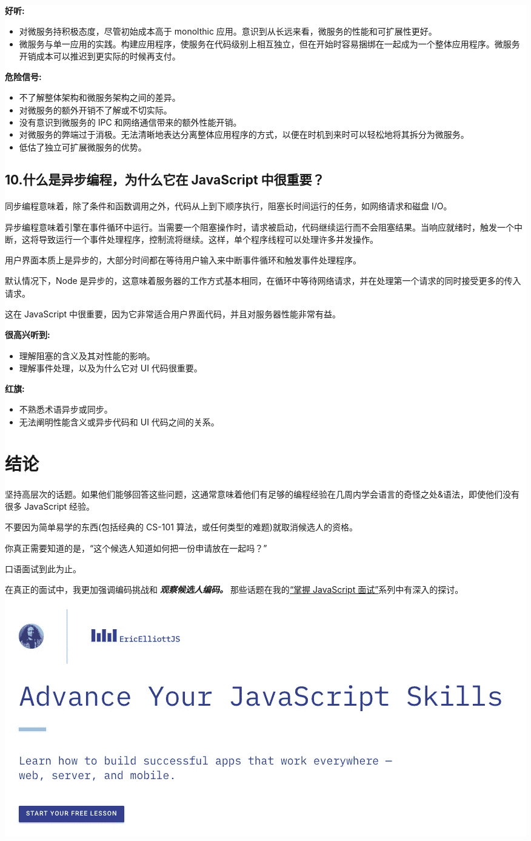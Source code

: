 **好听:**

*   对微服务持积极态度，尽管初始成本高于 monolthic 应用。意识到从长远来看，微服务的性能和可扩展性更好。
*   微服务与单一应用的实践。构建应用程序，使服务在代码级别上相互独立，但在开始时容易捆绑在一起成为一个整体应用程序。微服务开销成本可以推迟到更实际的时候再支付。

**危险信号:**

*   不了解整体架构和微服务架构之间的差异。
*   对微服务的额外开销不了解或不切实际。
*   没有意识到微服务的 IPC 和网络通信带来的额外性能开销。
*   对微服务的弊端过于消极。无法清晰地表达分离整体应用程序的方式，以便在时机到来时可以轻松地将其拆分为微服务。
*   低估了独立可扩展微服务的优势。

## 10.什么是异步编程，为什么它在 JavaScript 中很重要？

同步编程意味着，除了条件和函数调用之外，代码从上到下顺序执行，阻塞长时间运行的任务，如网络请求和磁盘 I/O。

异步编程意味着引擎在事件循环中运行。当需要一个阻塞操作时，请求被启动，代码继续运行而不会阻塞结果。当响应就绪时，触发一个中断，这将导致运行一个事件处理程序，控制流将继续。这样，单个程序线程可以处理许多并发操作。

用户界面本质上是异步的，大部分时间都在等待用户输入来中断事件循环和触发事件处理程序。

默认情况下，Node 是异步的，这意味着服务器的工作方式基本相同，在循环中等待网络请求，并在处理第一个请求的同时接受更多的传入请求。

这在 JavaScript 中很重要，因为它非常适合用户界面代码，并且对服务器性能非常有益。

**很高兴听到:**

*   理解阻塞的含义及其对性能的影响。
*   理解事件处理，以及为什么它对 UI 代码很重要。

**红旗:**

*   不熟悉术语异步或同步。
*   无法阐明性能含义或异步代码和 UI 代码之间的关系。

# 结论

坚持高层次的话题。如果他们能够回答这些问题，这通常意味着他们有足够的编程经验在几周内学会语言的奇怪之处&语法，即使他们没有很多 JavaScript 经验。

不要因为简单易学的东西(包括经典的 CS-101 算法，或任何类型的难题)就取消候选人的资格。

你真正需要知道的是，“这个候选人知道如何把一份申请放在一起吗？”

口语面试到此为止。

在真正的面试中，我更加强调编码挑战和 ***观察候选人编码。*** 那些话题在我的[“掌握 JavaScript 面试”](/javascript-scene/master-the-javascript-interview-what-is-a-closure-b2f0d2152b36)系列中有深入的探讨。

[![](img/649c1c875d8140aa42e9e3d9ffedf8e5.png)](https://ericelliottjs.com/premium-content/lesson-pure-functions)

